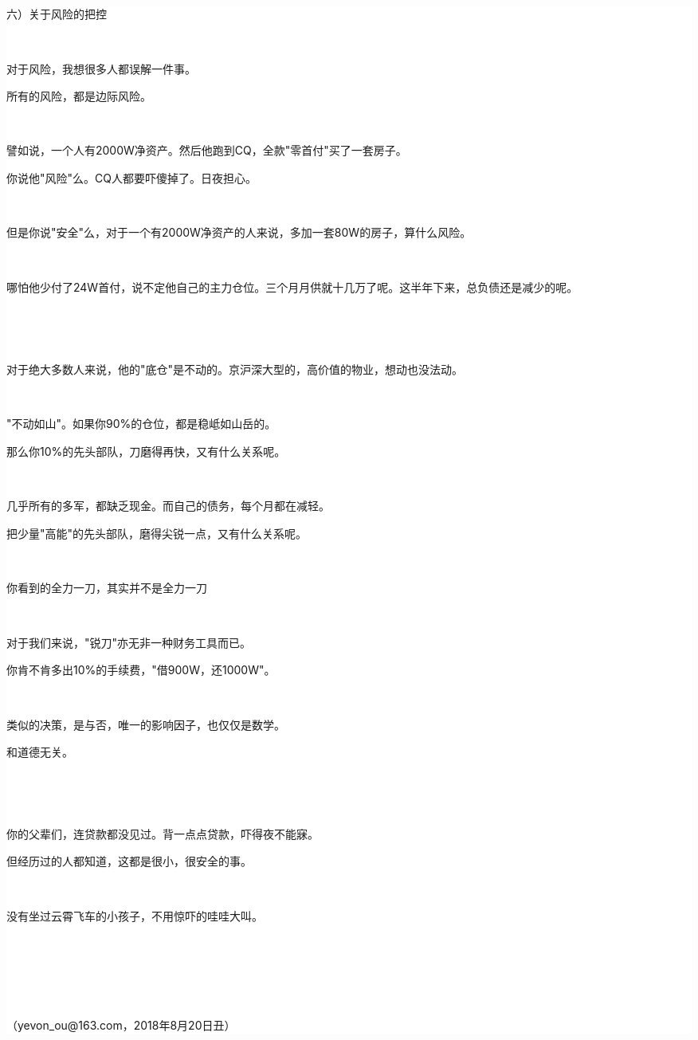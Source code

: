 六）关于风险的把控

 

对于风险，我想很多人都误解一件事。

所有的风险，都是边际风险。 

 

譬如说，一个人有2000W净资产。然后他跑到CQ，全款"零首付"买了一套房子。

你说他"风险"么。CQ人都要吓傻掉了。日夜担心。

 

但是你说"安全"么，对于一个有2000W净资产的人来说，多加一套80W的房子，算什么风险。

 

哪怕他少付了24W首付，说不定他自己的主力仓位。三个月月供就十几万了呢。这半年下来，总负债还是减少的呢。

 

 

对于绝大多数人来说，他的"底仓"是不动的。京沪深大型的，高价值的物业，想动也没法动。

 

"不动如山"。如果你90%的仓位，都是稳岻如山岳的。

那么你10%的先头部队，刀磨得再快，又有什么关系呢。

 

几乎所有的多军，都缺乏现金。而自己的债务，每个月都在减轻。

把少量"高能"的先头部队，磨得尖锐一点，又有什么关系呢。

 

你看到的全力一刀，其实并不是全力一刀

 

对于我们来说，"锐刀"亦无非一种财务工具而已。

你肯不肯多出10%的手续费，"借900W，还1000W"。

 

类似的决策，是与否，唯一的影响因子，也仅仅是数学。

和道德无关。

 

 

你的父辈们，连贷款都没见过。背一点点贷款，吓得夜不能寐。

但经历过的人都知道，这都是很小，很安全的事。

 

没有坐过云霄飞车的小孩子，不用惊吓的哇哇大叫。

 

 

 

（yevon\_ou\@163.com，2018年8月20日丑）
